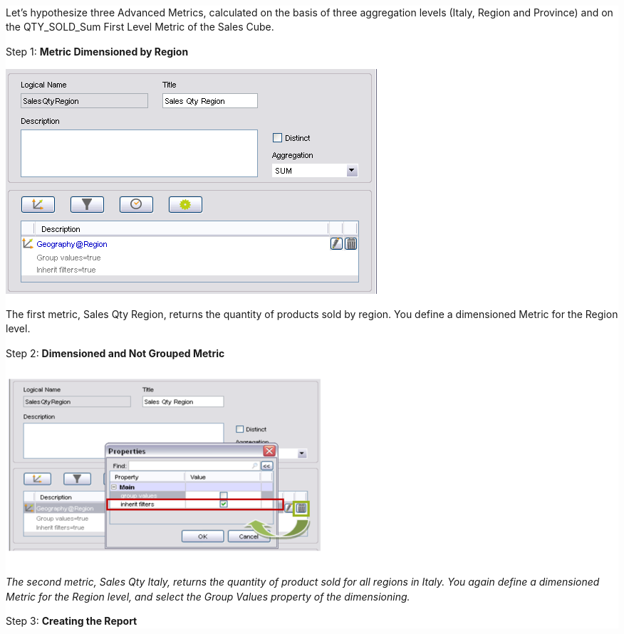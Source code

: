 Let’s hypothesize three Advanced Metrics, calculated on the basis of three aggregation levels \(Italy, Region and Province\) and on the QTY\_SOLD\_Sum First Level Metric of the Sales Cube.

Step 1: **Metric Dimensioned by Region**

![](../../.gitbook/assets/51.png)

The first metric, Sales Qty Region, returns the quantity of products sold by region. You define a dimensioned Metric for the Region level.

Step 2: **Dimensioned and Not Grouped Metric**

![](../../.gitbook/assets/52%20%282%29.png)

_The second metric, Sales Qty Italy, returns the quantity of product sold for all regions in Italy. You again define a dimensioned Metric for the Region level, and select the Group Values property of the dimensioning._

Step 3: **Creating the Report**
